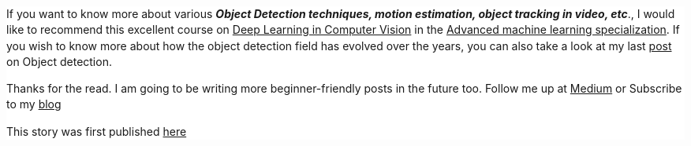 If you want to know more about various ***Object Detection techniques, motion estimation, object tracking in video, etc***., I would like to recommend this excellent course on [Deep Learning in Computer Vision](https://www.coursera.org/specializations/aml?siteID=lVarvwc5BD0-AqkGMb7JzoCMW0Np1uLfCA&utm_content=2&utm_medium=partners&utm_source=linkshare&utm_campaign=lVarvwc5BD0) in the [Advanced machine learning specialization](https://www.coursera.org/specializations/aml?siteID=lVarvwc5BD0-AqkGMb7JzoCMW0Np1uLfCA&utm_content=2&utm_medium=partners&utm_source=linkshare&utm_campaign=lVarvwc5BD0). If you wish to know more about how the object detection field has evolved over the years, you can also take a look at my last [post](https://towardsdatascience.com/a-hitchhikers-guide-to-object-detection-and-instance-segmentation-ac0146fe8e11) on Object detection.

Thanks for the read. I am going to be writing more beginner-friendly posts in the future too. Follow me up at [Medium](https://medium.com/@rahul_agarwal) or Subscribe to my [blog](https://mlwhiz.ck.page/a9b8bda70c)

This story was first published [here](https://lionbridge.ai/articles/create-an-end-to-end-object-detection-pipeline-using-yolov5/)
